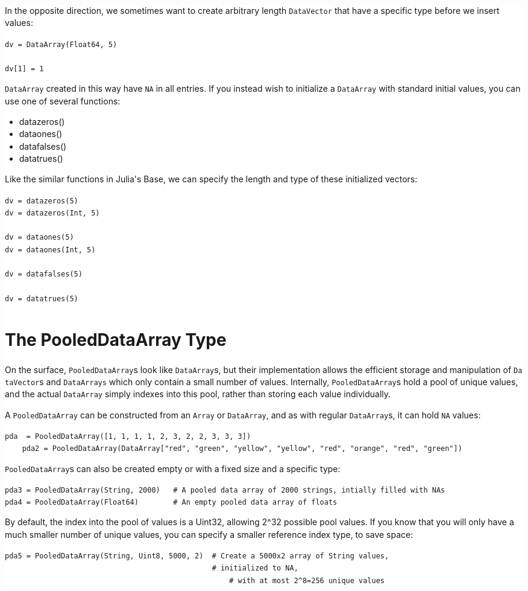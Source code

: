 In the opposite direction, we sometimes want to create arbitrary length `DataVector` that have a specific type before we insert values:

	dv = DataArray(Float64, 5)

	dv[1] = 1

`DataArray` created in this way have `NA` in all entries. If you instead wish to initialize a `DataArray` with standard initial values, you can use one of several functions:

* datazeros()
* dataones()
* datafalses()
* datatrues()

Like the similar functions in Julia's Base, we can specify the length and type of these initialized vectors:

	dv = datazeros(5)
	dv = datazeros(Int, 5)

	dv = dataones(5)
	dv = dataones(Int, 5)

	dv = datafalses(5)

	dv = datatrues(5)

# The PooledDataArray Type

On the surface, `PooledDataArray`s look like `DataArray`s, but their implementation allows the efficient storage and manipulation of `DataVector`s and `DataArrays` which only contain a small number of values.  Internally, `PooledDataArray`s hold a pool of unique values, and the actual `DataArray` simply indexes into this pool, rather than storing each value individually.

A `PooledDataArray` can be constructed from an `Array` or `DataArray`, and as with regular `DataArray`s, it can hold `NA` values:

	pda  = PooledDataArray([1, 1, 1, 1, 2, 3, 2, 2, 3, 3, 3])
        pda2 = PooledDataArray(DataArray["red", "green", "yellow", "yellow", "red", "orange", "red", "green"])

`PooledDataArray`s can also be created empty or with a fixed size and a specific type:

	pda3 = PooledDataArray(String, 2000)   # A pooled data array of 2000 strings, intially filled with NAs
	pda4 = PooledDataArray(Float64)        # An empty pooled data array of floats

By default, the index into the pool of values is a Uint32, allowing 2^32 possible pool values.  If you know that you will only have a much smaller number of unique values, you can specify a smaller reference index type, to save space:

	pda5 = PooledDataArray(String, Uint8, 5000, 2)  # Create a 5000x2 array of String values, 
	                                                # initialized to NA, 
                                                        # with at most 2^8=256 unique values
